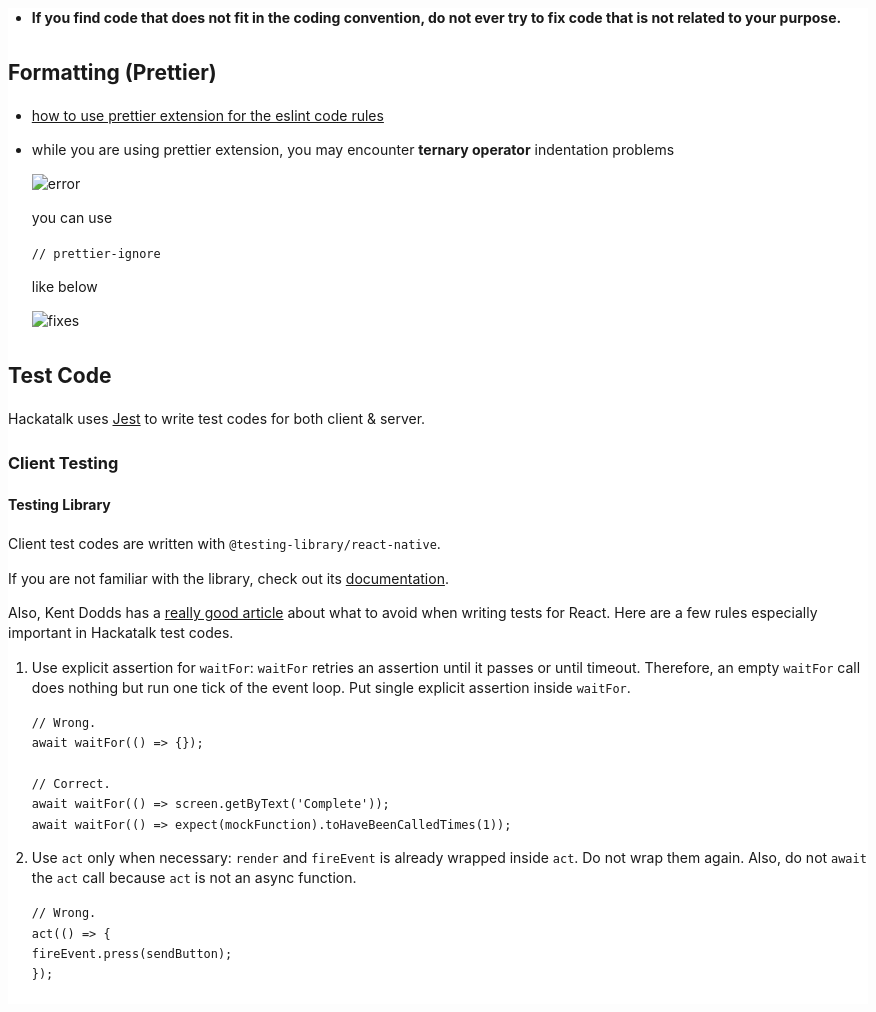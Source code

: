 - **If you find code that does not fit in the coding convention, do not ever try to fix code that is not related to your purpose.**

## Formatting (Prettier)

- [how to use prettier extension for the eslint code rules](https://medium.com/dooboolab/using-eslint-prettier-and-sort-imports-vscode-extensions-for-formatting-open-source-project-16edf317129d)
- while you are using prettier extension, you may encounter **ternary operator** indentation problems

  ![error](https://i.imgur.com/RhGrbLo.png)

  you can use

  ```
  // prettier-ignore
  ```

  like below

  ![fixes](https://i.imgur.com/x3bL5kf.png)

## Test Code
Hackatalk uses [Jest](https://jestjs.io/) to write test codes for both client & server.
### Client Testing
#### Testing Library
Client test codes are written with `@testing-library/react-native`.

If you are not familiar with the library, check out its [documentation](https://callstack.github.io/react-native-testing-library/).

Also, Kent Dodds has a [really good article](https://kentcdodds.com/blog/common-mistakes-with-react-testing-library) about what to avoid when writing tests for React.
Here are a few rules especially important in Hackatalk test codes.

1. Use explicit assertion for `waitFor`:
`waitFor` retries an assertion until it passes or until timeout.
Therefore, an empty `waitFor` call does nothing but run one tick of the event loop.
Put single explicit assertion inside `waitFor`.
    ```tsx
    // Wrong.
    await waitFor(() => {});

    // Correct.
    await waitFor(() => screen.getByText('Complete'));
    await waitFor(() => expect(mockFunction).toHaveBeenCalledTimes(1));
    ```

1. Use `act` only when necessary:
`render` and `fireEvent` is already wrapped inside `act`. Do not wrap them again.
Also, do not `await` the `act` call because `act` is not an async function.
    ```tsx
    // Wrong.
    act(() => {
    fireEvent.press(sendButton);
    });
 